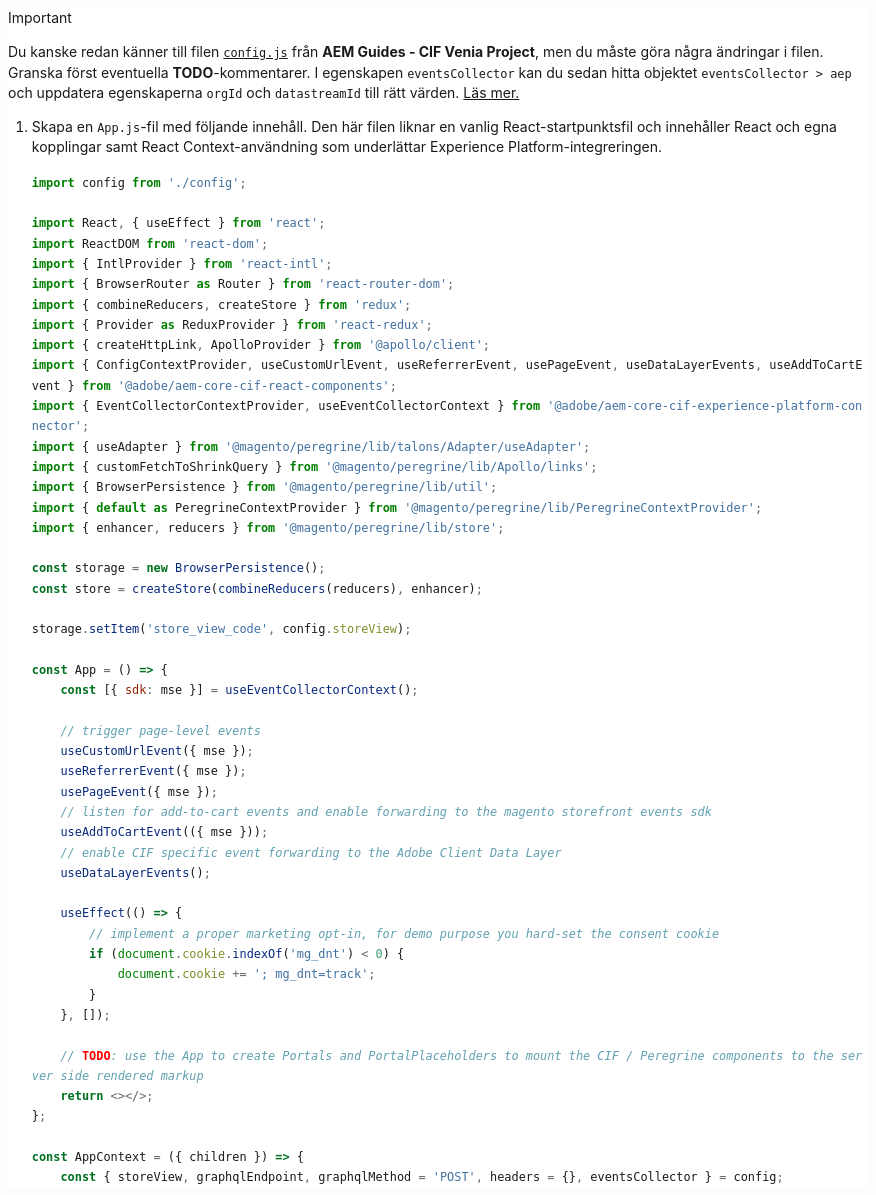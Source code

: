   >[!IMPORTANT]
   >
   >Du kanske redan känner till filen [`config.js`](https://github.com/adobe/aem-cif-guides-venia/blob/main/ui.frontend/src/main/components/App/config.js) från __AEM Guides - CIF Venia Project__, men du måste göra några ändringar i filen. Granska först eventuella __TODO__-kommentarer. I egenskapen `eventsCollector` kan du sedan hitta objektet `eventsCollector > aep` och uppdatera egenskaperna `orgId` och `datastreamId` till rätt värden. [Läs mer.](#add-aep-values-to-aem)

1. Skapa en `App.js`-fil med följande innehåll. Den här filen liknar en vanlig React-startpunktsfil och innehåller React och egna kopplingar samt React Context-användning som underlättar Experience Platform-integreringen.

   ```javascript
   import config from './config';
   
   import React, { useEffect } from 'react';
   import ReactDOM from 'react-dom';
   import { IntlProvider } from 'react-intl';
   import { BrowserRouter as Router } from 'react-router-dom';
   import { combineReducers, createStore } from 'redux';
   import { Provider as ReduxProvider } from 'react-redux';
   import { createHttpLink, ApolloProvider } from '@apollo/client';
   import { ConfigContextProvider, useCustomUrlEvent, useReferrerEvent, usePageEvent, useDataLayerEvents, useAddToCartEvent } from '@adobe/aem-core-cif-react-components';
   import { EventCollectorContextProvider, useEventCollectorContext } from '@adobe/aem-core-cif-experience-platform-connector';
   import { useAdapter } from '@magento/peregrine/lib/talons/Adapter/useAdapter';
   import { customFetchToShrinkQuery } from '@magento/peregrine/lib/Apollo/links';
   import { BrowserPersistence } from '@magento/peregrine/lib/util';
   import { default as PeregrineContextProvider } from '@magento/peregrine/lib/PeregrineContextProvider';
   import { enhancer, reducers } from '@magento/peregrine/lib/store';
   
   const storage = new BrowserPersistence();
   const store = createStore(combineReducers(reducers), enhancer);
   
   storage.setItem('store_view_code', config.storeView);
   
   const App = () => {
       const [{ sdk: mse }] = useEventCollectorContext();
   
       // trigger page-level events
       useCustomUrlEvent({ mse });
       useReferrerEvent({ mse });
       usePageEvent({ mse });
       // listen for add-to-cart events and enable forwarding to the magento storefront events sdk
       useAddToCartEvent(({ mse }));
       // enable CIF specific event forwarding to the Adobe Client Data Layer
       useDataLayerEvents();
   
       useEffect(() => {
           // implement a proper marketing opt-in, for demo purpose you hard-set the consent cookie
           if (document.cookie.indexOf('mg_dnt') < 0) {
               document.cookie += '; mg_dnt=track';
           }
       }, []);
   
       // TODO: use the App to create Portals and PortalPlaceholders to mount the CIF / Peregrine components to the server side rendered markup
       return <></>;
   };
   
   const AppContext = ({ children }) => {
       const { storeView, graphqlEndpoint, graphqlMethod = 'POST', headers = {}, eventsCollector } = config;
   ```